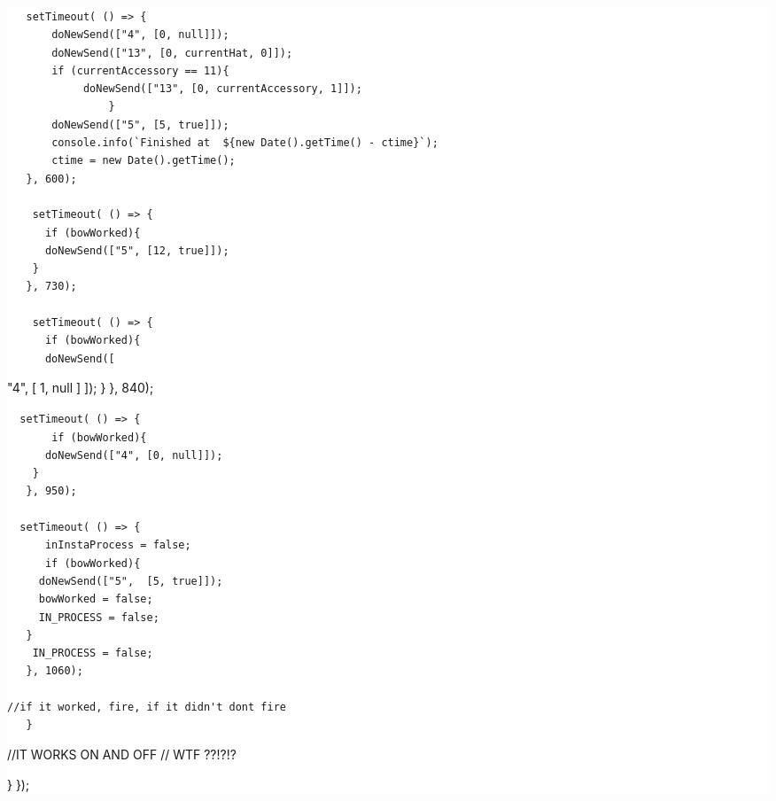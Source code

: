 

       setTimeout( () => {
           doNewSend(["4", [0, null]]);
           doNewSend(["13", [0, currentHat, 0]]);
           if (currentAccessory == 11){
                doNewSend(["13", [0, currentAccessory, 1]]);
                    }
           doNewSend(["5", [5, true]]);
           console.info(`Finished at  ${new Date().getTime() - ctime}`);
           ctime = new Date().getTime();
       }, 600);

        setTimeout( () => {
          if (bowWorked){
          doNewSend(["5", [12, true]]);
        }
       }, 730);

        setTimeout( () => {
          if (bowWorked){
          doNewSend([
  "4",
  [
    1,
    null
  ]
]);
        }
       }, 840);

      setTimeout( () => {
           if (bowWorked){
          doNewSend(["4", [0, null]]);
        }
       }, 950);

      setTimeout( () => {
          inInstaProcess = false;
          if (bowWorked){
         doNewSend(["5",  [5, true]]);
         bowWorked = false;
         IN_PROCESS = false;
       }
        IN_PROCESS = false;
       }, 1060);

    //if it worked, fire, if it didn't dont fire
       }

//IT WORKS ON AND OFF
//    WTF ??!?!?

   }
});
